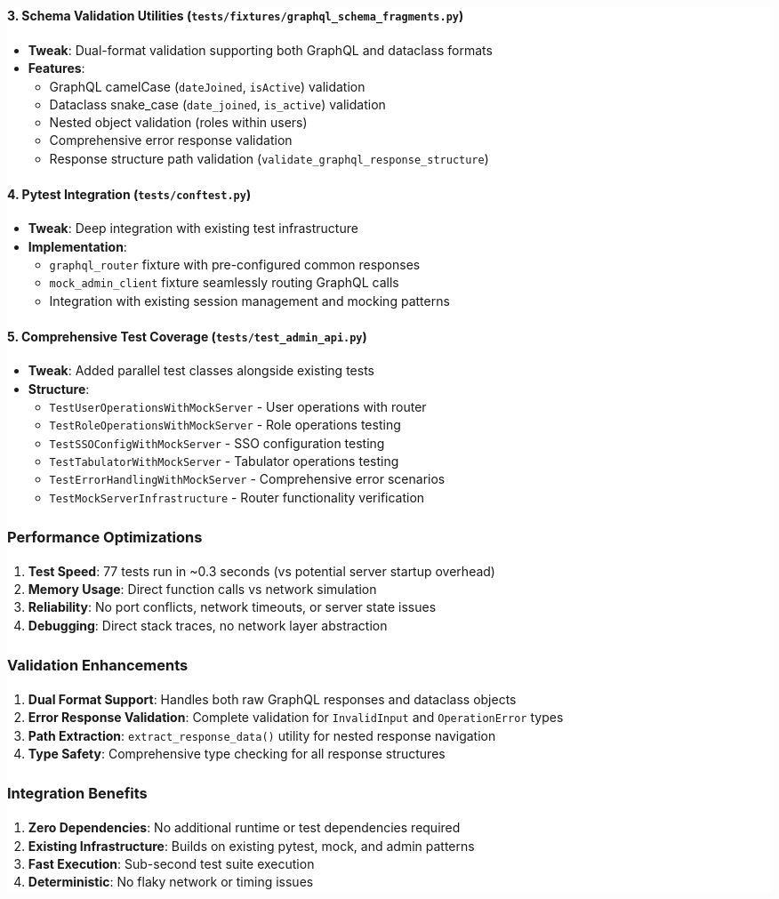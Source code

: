 #### 3. **Schema Validation Utilities** (`tests/fixtures/graphql_schema_fragments.py`)

- **Tweak**: Dual-format validation supporting both GraphQL and dataclass formats
- **Features**:
  - GraphQL camelCase (`dateJoined`, `isActive`) validation
  - Dataclass snake_case (`date_joined`, `is_active`) validation
  - Nested object validation (roles within users)
  - Comprehensive error response validation
  - Response structure path validation (`validate_graphql_response_structure`)

#### 4. **Pytest Integration** (`tests/conftest.py`)

- **Tweak**: Deep integration with existing test infrastructure
- **Implementation**:
  - `graphql_router` fixture with pre-configured common responses
  - `mock_admin_client` fixture seamlessly routing GraphQL calls
  - Integration with existing session management and mocking patterns

#### 5. **Comprehensive Test Coverage** (`tests/test_admin_api.py`)

- **Tweak**: Added parallel test classes alongside existing tests
- **Structure**:
  - `TestUserOperationsWithMockServer` - User operations with router
  - `TestRoleOperationsWithMockServer` - Role operations testing  
  - `TestSSOConfigWithMockServer` - SSO configuration testing
  - `TestTabulatorWithMockServer` - Tabulator operations testing
  - `TestErrorHandlingWithMockServer` - Comprehensive error scenarios
  - `TestMockServerInfrastructure` - Router functionality verification

### Performance Optimizations

1. **Test Speed**: 77 tests run in ~0.3 seconds (vs potential server startup
   overhead)
2. **Memory Usage**: Direct function calls vs network simulation
3. **Reliability**: No port conflicts, network timeouts, or server state issues
4. **Debugging**: Direct stack traces, no network layer abstraction

### Validation Enhancements

1. **Dual Format Support**: Handles both raw GraphQL responses and dataclass
   objects
2. **Error Response Validation**: Complete validation for `InvalidInput` and
   `OperationError` types
3. **Path Extraction**: `extract_response_data()` utility for nested response
   navigation
4. **Type Safety**: Comprehensive type checking for all response structures

### Integration Benefits

1. **Zero Dependencies**: No additional runtime or test dependencies required
2. **Existing Infrastructure**: Builds on existing pytest, mock, and admin
   patterns
3. **Fast Execution**: Sub-second test suite execution
4. **Deterministic**: No flaky network or timing issues
